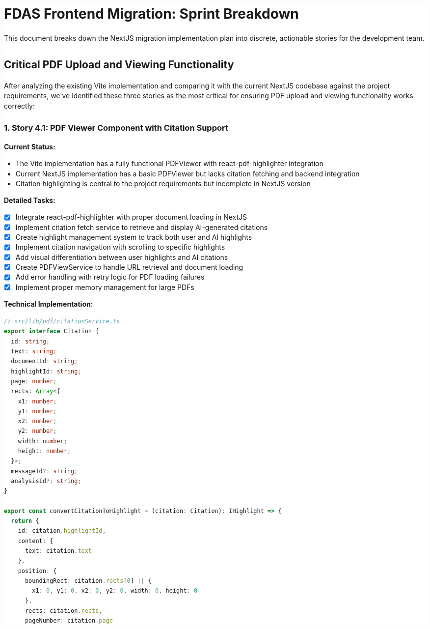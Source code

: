 # FDAS Frontend Migration: Sprint Breakdown

This document breaks down the NextJS migration implementation plan into discrete, actionable stories for the development team.

## Critical PDF Upload and Viewing Functionality

After analyzing the existing Vite implementation and comparing it with the current NextJS codebase against the project requirements, we've identified these three stories as the most critical for ensuring PDF upload and viewing functionality works correctly:

### 1. Story 4.1: PDF Viewer Component with Citation Support

**Current Status:**
- The Vite implementation has a fully functional PDFViewer with react-pdf-highlighter integration
- Current NextJS implementation has a basic PDFViewer but lacks citation fetching and backend integration
- Citation highlighting is central to the project requirements but incomplete in NextJS version

**Detailed Tasks:**
- [x] Integrate react-pdf-highlighter with proper document loading in NextJS
- [x] Implement citation fetch service to retrieve and display AI-generated citations
- [x] Create highlight management system to track both user and AI highlights
- [x] Implement citation navigation with scrolling to specific highlights
- [x] Add visual differentiation between user highlights and AI citations
- [x] Create PDFViewService to handle URL retrieval and document loading
- [x] Add error handling with retry logic for PDF loading failures
- [x] Implement proper memory management for large PDFs

**Technical Implementation:**
```typescript
// src/lib/pdf/citationService.ts
export interface Citation {
  id: string;
  text: string;
  documentId: string;
  highlightId: string;
  page: number;
  rects: Array<{
    x1: number;
    y1: number;
    x2: number;
    y2: number;
    width: number;
    height: number;
  }>;
  messageId?: string;
  analysisId?: string;
}

export const convertCitationToHighlight = (citation: Citation): IHighlight => {
  return {
    id: citation.highlightId,
    content: {
      text: citation.text
    },
    position: {
      boundingRect: citation.rects[0] || {
        x1: 0, y1: 0, x2: 0, y2: 0, width: 0, height: 0
      },
      rects: citation.rects,
      pageNumber: citation.page
```